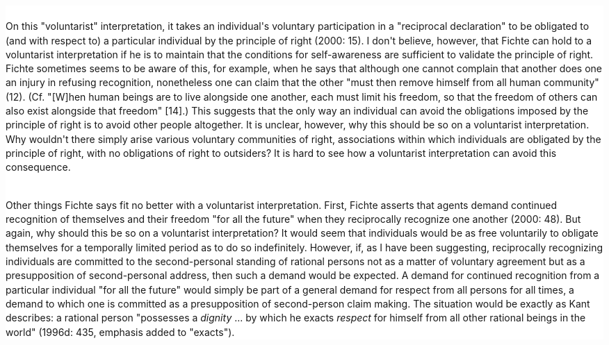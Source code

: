 [^22]: Perhaps, however, this is only true so long as we conceive of deliberation in consequentialist terms. What if the agent accepts agent-relative principles of conduct, such as that each person should keep her promises? Won't that give her a deliberative purchase on her own agency? We know from the "fact of reason" that in supposing she is bound by an agent-relative principle, an agent must presuppose that she can act on it. But as we also saw, this only requires her to suppose that this action is deliberatively open. It doesn't involve any presupposition of autonomy. Moreover, Kant believes that such a principle applies to one only on the condition of autonomy. So the question remains, What within the deliberative standpoint commits the agent to that assumption? On the instrumental conception of action, see Schapiro 2001.<br>In a somewhat similar vein, Scheffler argues that the very idea of holding oneself to a standard requires one to conceive of a source of reasons, a norm of action, that is not itself instrumental or outcome-based. As Scheffler acknowledges, however, this is consistent with the norm itself being consequentialist (like the Moorean norm to produce optimal outcomes I mentioned in the last chapter). Scheffler argues that this consequentialist possibility is, however, in tension with our normal human patterns of holding one another responsible through reactive attitudes. To credit these latter responses, however, is implicitly to credit the second-person standpoint. (See Scheffler 2004.)

[^23]: This could also be from the agent to herself (second-personally).
[^24]: Even if the only reason it explicitly addresses comes from a request so to determine herself.
[^25]: Of course, this is only true with respect to the advice itself. There is presumably an implied claim on the advisee's will in presuming on her time and attention in listening to and considering the advice. But then these would themselves presuppose second-personal reasons.

[^26]: As I mentioned, Fichte insists that the principle of right is distinct from and independent of the moral law. And he sometimes claims that any obligation imposed by the principle of right must be voluntarily assumed, indeed, assumed individual by individual, through an "arbitrary" positing of the other and simultaneous making of a law not to violate his external freedom (2000: 81). For this reason, Fichte calls the concept of right a "merely technical-practical," rather than moral, concept (10). "The law of right," he asserts, "says nothing to the effect that a particular person should limit his freedom" (14). It simply says what follows from the voluntary self-limiting that is part of positing oneself in opposition to another individual whom one simultaneously recognizes.

<br>On this "voluntarist" interpretation, it takes an individual's voluntary participation in a "reciprocal declaration" to be obligated to (and with respect to) a particular individual by the principle of right (2000: 15). I don't believe, however, that Fichte can hold to a voluntarist interpretation if he is to maintain that the conditions for self-awareness are sufficient to validate the principle of right. Fichte sometimes seems to be aware of this, for example, when he says that although one cannot complain that another does one an injury in refusing recognition, nonetheless one can claim that the other "must then remove himself from all human community" (12). (Cf. "[W]hen human beings are to live alongside one another, each must limit his freedom, so that the freedom of others can also exist alongside that freedom" [14].) This suggests that the only way an individual can avoid the obligations imposed by the principle of right is to avoid other people altogether. It is unclear, however, why this should be so on a voluntarist interpretation. Why wouldn't there simply arise various voluntary communities of right, associations within which individuals are obligated by the principle of right, with no obligations of right to outsiders? It is hard to see how a voluntarist interpretation can avoid this consequence. 

<br> Other things Fichte says fit no better with a voluntarist interpretation. First, Fichte asserts that agents demand continued recognition of themselves and their freedom "for all the future" when they reciprocally recognize one another (2000: 48). But again, why should this be so on a voluntarist interpretation? It would seem that individuals would be as free voluntarily to obligate themselves for a temporally limited period as to do so indefinitely. However, if, as I have been suggesting, reciprocally recognizing individuals are committed to the second-personal standing of rational persons not as a matter of voluntary agreement but as a presupposition of second-personal address, then such a demand would be expected. A demand for continued recognition from a particular individual "for all the future" would simply be part of a general demand for respect from all persons for all times, a demand to which one is committed as a presupposition of second-person claim making. The situation would be exactly as Kant describes: a rational person "possesses a *dignity* ... by which he exacts *respect* for himself from all other rational beings in the world" (1996d: 435, emphasis added to "exacts"). 


[^1]: Logical requirements, for example. See the discussion of this point in Chapter 1.
[^2]: Moreover, there may be moral obligations that extend beyond the treatment of persons, for example, the treatment of other animals who are not persons and the treatment of the environment. The dignity of persons shows itself in these cases also, since it involves membershipin the moral community to whom all are accountable for complying with these demands.
[^3]: Moral obligations must thus be understood as involving implicit demands that are "in force," as I noted in Chapter 1, even when actual individuals have not explicitly made them. As Strawson points out, "the making of the demand *is* the proneness to [reactive] attitudes" (1968: 92–93). This, again, is like Hart's interpretation of Bentham's account of law (1990: 93–94) involving "quasi-commands." See the discussion of this point in note 17 of Chapter 1.
[^4]: Obviously, I mean here to exclude such third-personal propositions as that *A* has the authority to demand that *B* get off his foot (which essentially includes the idea of a claim or demand that is addressable second-personally). And as well, first-personal propositions that are also second-personal.
[^5]: As always throughout this book, I mean: for it to succeed normatively, that is, as I have put it, that there are two "normative felicity conditions" of second-personal address. This means, again, that there are two conditions that second-personal address must satisfy for the (normative) reasons it attempts to address actually to exist and be given. second-personal address may succeed in conventional (Austinian) terms by contrast, for example, a speech act may constitute a command, if relevant authority exists *de facto,* whether or not it exists *de jure.*
[^6]: Here again, I mean that this is a presupposition to which the address is conceptually committed, not that the anyone who addresses another second-personally actually presupposes it.
[^7]: As in "equal authority to make claims of one another as free and rational."
[^8]: There are two elements here. First, we must presuppose that we can act on the relevant agent-relative norm (say, not to stepon one another's feet). Second, but no less important, we have to assume that we can hold one another, and ourselves, responsible for so complying. So we must assume that in being subject to moral demands, we have these two interlocked motivational capacities, which assumption amounts to autonomy of the will. I am indebted to Ryan Preston for discussion of this point.
[^9]: As Kant puts it, "I can recognize that I am under obligation to others only insofar as I at the same time put myself under obligation" (1996d: 417–418).
[^10]: With second-personal reasons other than those deriving from moral obligations, however, the presupposition is only that the agent can freely determine herself to act on these reasons *pro tanto,* that is, other reasons to the contrary notwithstanding.
[^11]: Not just in the Hobbesian sense that God does no wrong in applying it, but that God has the authority to apply it.
[^12]: One way to see this is to ask what otherwise the complaint could consist in. Having the standing to say, "You shouldn't have done that" will simply be empty unless the complaint itself is something the addressee can be expected to accept.
[^13]: I am indebted to Jacob Ross for this point.
[^14]: It will ease exposition if I sometimes say that it "presupposes" or "assumes" this. I mean this in the sense I hope is now familiar, namely, that the presupposition is a normative felicity condition of a second-personal reason's being successfully addressed, whether or not the addresser presupposes this in fact.
[^15]: So Fichte might himself reject what I am calling "Fichte's Point." I argue, however, that the point is implicit in his arguments. Whether he would be convinced and accept the credit I am attempting to bestow upon him I cannot of course say. (Second-personal relations are especially complex when spread out over two centuries.)
[^16]: For a more extended discussion, see Darwall 2005, from which I here draw. See also Frederick Neuhouser's introduction to Fichte 2000 and Neuhouser 1994.
[^17]: This is a conceptual point about the nature of belief that needs to be accounted for even within an idealist framework like Fichte's.
[^18]: Again, I take Fichte to be making a conceptual point here that even an idealist framework must respect.
[^20]: Like Kant, Fichte uses "external freedom" to refer to a legally protectable sphere of free movement or action (1996c: 214).
[^19]: For a contrary view, see Neuhouser's introduction to Fichte 2000: iv.
[^21]: I take these illustrative terms from Pettit and Smith 1990 and Herman 1996.
[^27]: Although my discussion has some resonance with Hegel's famous section on "Lordshipand Bondage" in *The Phenomenology of Sprit* (1977), most of my points are substantially different. I have been helped here by discussion with Matthew Smith.
[^28]: I am indebted to Nir Eyal for the following example. (What follows is, in the main, Eyal's description and analysis.)
[^29]: Of course, many things we call "orders," for example, "Heel" said to a cocker spaniel, do not necessarily involve the purported address of a second-personal reason in the sense we have been interested in.
[^30]: Many slaveholders likely tried to have it both ways, rationalizing their slaves' subjugation by fantasies of a superior authority their slaves could rationally accept that they themselves could not possibly have accepted on reflection. For a fascinating discussion of the ways in which thinking through the legal standing of slaves revealed presuppositional contradictions in antebellum slavery, see Oakes 1990. Oakes discusses a North Carolina Supreme Court Case, *State v. Will,* that found that "there were not only limits to the master's authority but that the slave had a right to resist the master who stepped beyond these limits (161). I am indebted to Elizabeth Anderson for this reference.
[^31]: That is, whether "existence internalism" is true (Darwall 1983: 54–55).
[^32]: I have been helped in this paragraph by Jacob Ross.
[^33]: Note the similarity between this and Fichte's principle of right: "I must in all cases recognize the free being outside me as a free being, i.e., I must limit my freedom through the concept of the possibility of his freedom" (2000: 49).
[^34]: Although I pursue the argument here in terms of sanctions, it could as well be put in terms of the initial demand, which an addresser must also assume is a properly authorized way of relating to another "demandingly" that would be illegitimate without the requisite authority.
[^35]: Alternatively, the initial demand presupposes a distinction between addressing the demand in a way that respects the addressee's authority (because it is justified second-personally) and trying to get him to do it by simply demanding that he do it, which would be illegitimate and disrespectful.
[^36]: I am indebted to Gerald Gaus and to Eric Mack for raising this concern. The argument in the text to this point recalls Hart's "to assert a general right is to claim in relation to some particular action the equal right of all men to be free in the absence of any of those special conditions which constitute a special right to limit another's freedom; to assert a special right is to assert in relation to some particular action a right constituted by such special conditions to restrict another's freedom" (1955: 188). The objection I consider in this paragraph is one that Mack (1976) raises against Hart.
[^37]: Alternatively, perhaps it would simply violate someone else's authority. I am indebted here to Ira Lindsay. What follows responds also to this possibility.
[^38]: I am indebted here to discussion with Shelly Kagan.
[^39]: We might, as I mentioned before, see the relevant impartial perspective as one we share and that demands made from that standpoint are ones we make as the moral community in the first-personal plural. As I also emphasized, however, the perspective is no less second-personal for that, since it essentially involves address.
